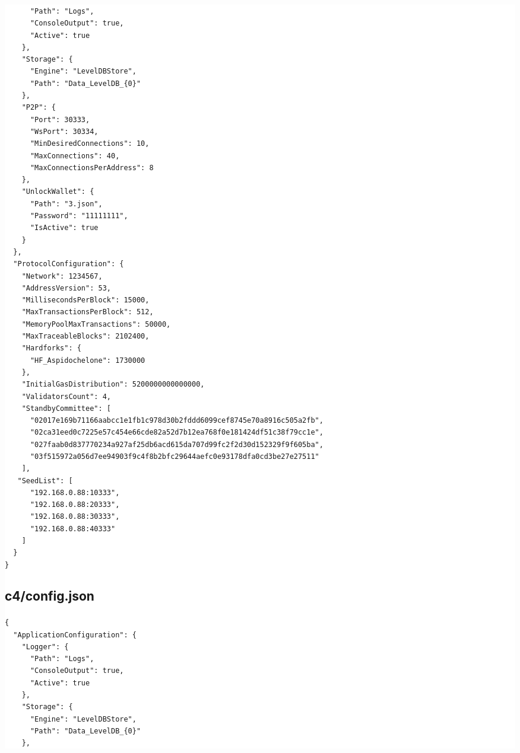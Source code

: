 ```
      "Path": "Logs",
      "ConsoleOutput": true,
      "Active": true
    },
    "Storage": {
      "Engine": "LevelDBStore",
      "Path": "Data_LevelDB_{0}"
    },
    "P2P": {
      "Port": 30333,
      "WsPort": 30334,
      "MinDesiredConnections": 10,
      "MaxConnections": 40,
      "MaxConnectionsPerAddress": 8
    },
    "UnlockWallet": {
      "Path": "3.json",
      "Password": "11111111",
      "IsActive": true
    }
  },
  "ProtocolConfiguration": {
    "Network": 1234567,
    "AddressVersion": 53,
    "MillisecondsPerBlock": 15000,
    "MaxTransactionsPerBlock": 512,
    "MemoryPoolMaxTransactions": 50000,
    "MaxTraceableBlocks": 2102400,
    "Hardforks": {
      "HF_Aspidochelone": 1730000
    },
    "InitialGasDistribution": 5200000000000000,
    "ValidatorsCount": 4,
    "StandbyCommittee": [
      "02017e169b71166aabcc1e1fb1c978d30b2fddd6099cef8745e70a8916c505a2fb",
	  "02ca31eed0c7225e57c454e66cde82a52d7b12ea768f0e181424df51c38f79cc1e",
	  "027faab0d837770234a927af25db6acd615da707d99fc2f2d30d152329f9f605ba",
	  "03f515972a056d7ee94903f9c4f8b2bfc29644aefc0e93178dfa0cd3be27e27511"
    ],
   "SeedList": [
      "192.168.0.88:10333",
      "192.168.0.88:20333",
      "192.168.0.88:30333",
      "192.168.0.88:40333"
    ]
  }
}

```
## c4/config.json
```
{
  "ApplicationConfiguration": {
    "Logger": {
      "Path": "Logs",
      "ConsoleOutput": true,
      "Active": true
    },
    "Storage": {
      "Engine": "LevelDBStore",
      "Path": "Data_LevelDB_{0}"
    },
```